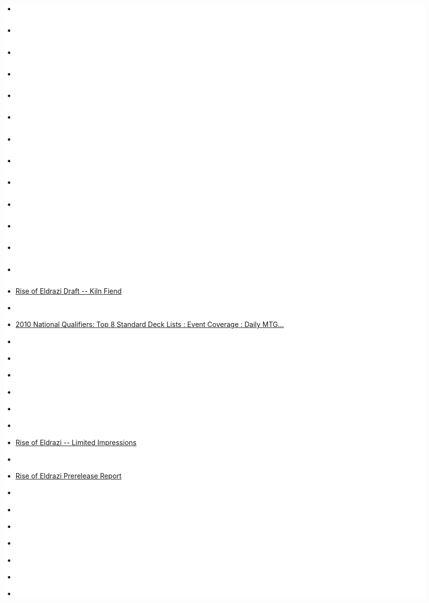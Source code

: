 - [](/2010/06/15531728001/)

- [](/2010/06/15487958307/)

- [](/2010/06/15442787322/)

- [](/2010/06/15438204996/)

- [](/2010/06/15378392570/)

- [](/2010/06/15351504141/)

- [](/2010/06/15284429100/)

- [](/2010/06/15274832265/)

- [](/2010/05/14916101085/)

- [](/2010/05/14813145437/)

- [](/2010/05/14797164731/)

- [](/2010/05/14769789411/)

- [](/2010/05/14767018941/)

- [Rise of Eldrazi Draft -- Kiln Fiend](/2010/05/rise-of-eldrazi-draft-kiln-fiend/)

- [](/2010/05/14495370405/)

- [2010 National Qualifiers: Top 8 Standard Deck Lists : Event Coverage : Daily MTG...](/2010/05/2010-national-qualifiers-top-8-standard-deck-lists-event-coverage-daily-mtg/)

- [](/2010/05/14015662429/)

- [](/2010/05/13742202401/)

- [](/2010/05/13599030748/)

- [](/2010/04/13095311594/)

- [](/2010/04/12452031760/)

- [](/2010/04/12450343056/)

- [Rise of Eldrazi -- Limited Impressions](/2010/04/rise-of-eldrazi-limited-impressions/)

- [](/2010/04/12400521255/)

- [Rise of Eldrazi Prerelease Report](/2010/04/rise-of-eldrazi-prerelease-report/)

- [](/2010/04/12375041376/)

- [](/2010/04/12373727810/)

- [](/2010/04/12370539563/)

- [](/2010/04/12367075217/)

- [](/2010/04/12347381976/)

- [](/2010/04/12335150497/)

- [](/2010/04/12314304197/)
